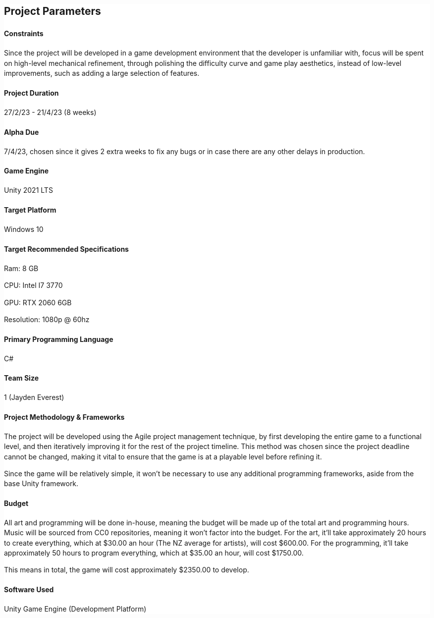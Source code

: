 ## <a name="_sqagekbzmtwa"></a>Project Parameters
#### <a name="_ogdwy3i9nxqq"></a>Constraints
Since the project will be developed in a game development environment that the developer is unfamiliar with, focus will be spent on high-level mechanical refinement, through polishing the difficulty curve and game play aesthetics, instead of low-level improvements, such as adding a large selection of features.
#### <a name="_9oxh84uulxul"></a>Project Duration
27/2/23 - 21/4/23 (8 weeks)
#### <a name="_83zy3l92g7x7"></a>Alpha Due
7/4/23, chosen since it gives 2 extra weeks to fix any bugs or in case there are any other delays in production.
#### <a name="_ktnn5jx9jkzm"></a>Game Engine
Unity 2021 LTS
#### <a name="_x8jk9i149tdw"></a>Target Platform
Windows 10
#### <a name="_wm8vjs72703y"></a>Target Recommended Specifications
Ram: 8 GB

CPU: Intel I7 3770

GPU: RTX 2060 6GB

Resolution: 1080p @ 60hz
#### <a name="_r8ma8ry75977"></a>Primary Programming Language
C#
#### <a name="_pw39nuyvrq9b"></a>Team Size
1 (Jayden Everest)
#### <a name="_tnnms3ni1crg"></a>Project Methodology & Frameworks
The project will be developed using the Agile project management technique, by first developing the entire game to a functional level, and then iteratively improving it for the rest of the project timeline. This method was chosen since the project deadline cannot be changed, making it vital to ensure that the game is at a playable level before refining it.

Since the game will be relatively simple, it won’t be necessary to use any additional programming frameworks, aside from the base Unity framework.
#### <a name="_2zb03va0rtvm"></a>Budget 
All art and programming will be done in-house, meaning the budget will be made up of the total art and programming hours. Music will be sourced from CC0 repositories, meaning it won’t factor into the budget. For the art, it’ll take approximately 20 hours to create everything, which at $30.00 an hour (The NZ average for artists), will cost $600.00. For the programming, it’ll take approximately 50 hours to program everything, which at $35.00 an hour, will cost $1750.00.

This means in total, the game will cost approximately $2350.00 to develop.
#### <a name="_gsbmdiez8x97"></a>Software Used
Unity Game Engine (Development Platform)

